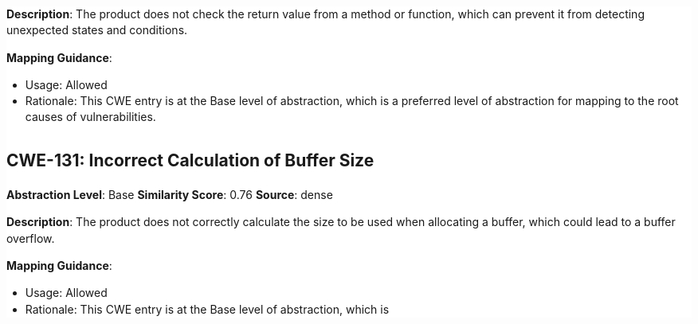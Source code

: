 **Description**:
The product does not check the return value from a method or function, which can prevent it from detecting unexpected states and conditions.

**Mapping Guidance**:
- Usage: Allowed
- Rationale: This CWE entry is at the Base level of abstraction, which is a preferred level of abstraction for mapping to the root causes of vulnerabilities.



## CWE-131: Incorrect Calculation of Buffer Size
**Abstraction Level**: Base
**Similarity Score**: 0.76
**Source**: dense

**Description**:
The product does not correctly calculate the size to be used when allocating a buffer, which could lead to a buffer overflow.

**Mapping Guidance**:
- Usage: Allowed
- Rationale: This CWE entry is at the Base level of abstraction, which is